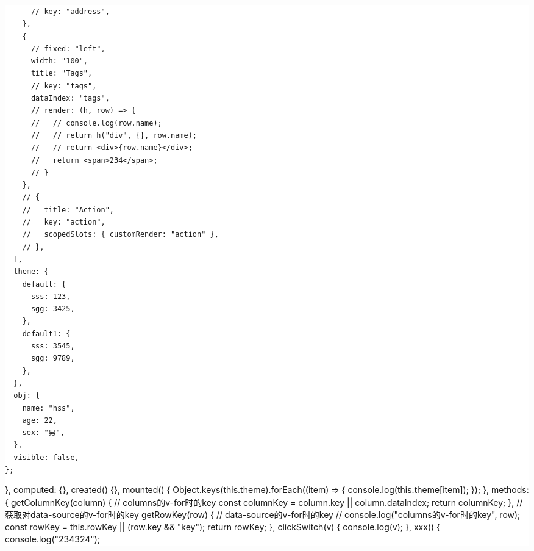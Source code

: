           // key: "address",
        },
        {
          // fixed: "left",
          width: "100",
          title: "Tags",
          // key: "tags",
          dataIndex: "tags",
          // render: (h, row) => {
          //   // console.log(row.name);
          //   // return h("div", {}, row.name);
          //   // return <div>{row.name}</div>;
          //   return <span>234</span>;
          // }
        },
        // {
        //   title: "Action",
        //   key: "action",
        //   scopedSlots: { customRender: "action" },
        // },
      ],
      theme: {
        default: {
          sss: 123,
          sgg: 3425,
        },
        default1: {
          sss: 3545,
          sgg: 9789,
        },
      },
      obj: {
        name: "hss",
        age: 22,
        sex: "男",
      },
      visible: false,
    };
  },
  computed: {},
  created() {},
  mounted() {
    Object.keys(this.theme).forEach((item) => {
      console.log(this.theme[item]);
    });
  },
  methods: {
    getColumnKey(column) {
      // columns的v-for时的key
      const columnKey = column.key || column.dataIndex;
      return columnKey;
    },
    // 获取对data-source的v-for时的key
    getRowKey(row) {
      // data-source的v-for时的key
      // console.log("columns的v-for时的key", row);
      const rowKey = this.rowKey || (row.key && "key");
      return rowKey;
    },
    clickSwitch(v) {
      console.log(v);
    },
    xxx() {
      console.log("234324");